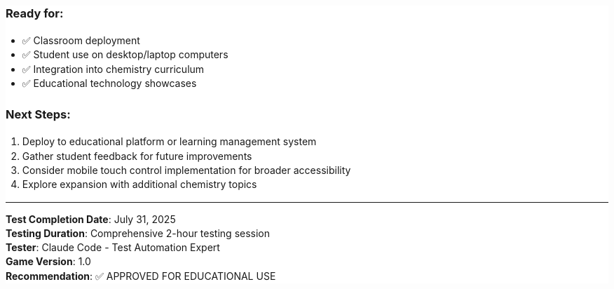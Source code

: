 ### Ready for:
- ✅ Classroom deployment
- ✅ Student use on desktop/laptop computers
- ✅ Integration into chemistry curriculum
- ✅ Educational technology showcases

### Next Steps:
1. Deploy to educational platform or learning management system
2. Gather student feedback for future improvements
3. Consider mobile touch control implementation for broader accessibility
4. Explore expansion with additional chemistry topics

---

**Test Completion Date**: July 31, 2025  
**Testing Duration**: Comprehensive 2-hour testing session  
**Tester**: Claude Code - Test Automation Expert  
**Game Version**: 1.0  
**Recommendation**: ✅ APPROVED FOR EDUCATIONAL USE